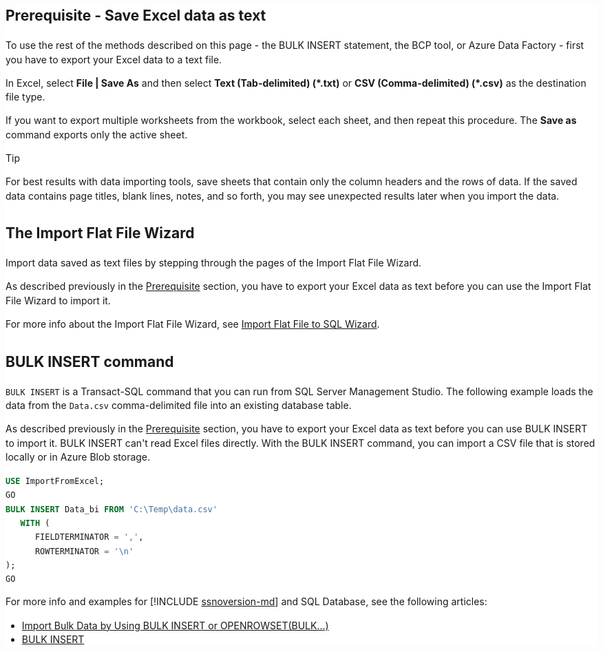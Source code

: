 ## <a id="prereq"></a> Prerequisite - Save Excel data as text

To use the rest of the methods described on this page - the BULK INSERT statement, the BCP tool, or Azure Data Factory - first you have to export your Excel data to a text file.

In Excel, select **File | Save As** and then select **Text (Tab-delimited) (\*.txt)** or **CSV (Comma-delimited) (\*.csv)** as the destination file type.

If you want to export multiple worksheets from the workbook, select each sheet, and then repeat this procedure. The **Save as** command exports only the active sheet.

> [!TIP]  
> For best results with data importing tools, save sheets that contain only the column headers and the rows of data. If the saved data contains page titles, blank lines, notes, and so forth, you may see unexpected results later when you import the data.

## <a id="import-wiz"></a> The Import Flat File Wizard

Import data saved as text files by stepping through the pages of the Import Flat File Wizard.

As described previously in the [Prerequisite](#prereq) section, you have to export your Excel data as text before you can use the Import Flat File Wizard to import it.

For more info about the Import Flat File Wizard, see [Import Flat File to SQL Wizard](import-flat-file-wizard.md).

## <a id="bulk-insert"></a> BULK INSERT command

`BULK INSERT` is a Transact-SQL command that you can run from SQL Server Management Studio. The following example loads the data from the `Data.csv` comma-delimited file into an existing database table.

As described previously in the [Prerequisite](#prereq) section, you have to export your Excel data as text before you can use BULK INSERT to import it. BULK INSERT can't read Excel files directly. With the BULK INSERT command, you can import a CSV file that is stored locally or in Azure Blob storage.

```sql
USE ImportFromExcel;
GO
BULK INSERT Data_bi FROM 'C:\Temp\data.csv'
   WITH (
      FIELDTERMINATOR = ',',
      ROWTERMINATOR = '\n'
);
GO
```

For more info and examples for [!INCLUDE [ssnoversion-md](../../includes/ssnoversion-md.md)] and SQL Database, see the following articles:

- [Import Bulk Data by Using BULK INSERT or OPENROWSET(BULK...)](../../relational-databases/import-export/import-bulk-data-by-using-bulk-insert-or-openrowset-bulk-sql-server.md)
- [BULK INSERT](../../t-sql/statements/bulk-insert-transact-sql.md)
